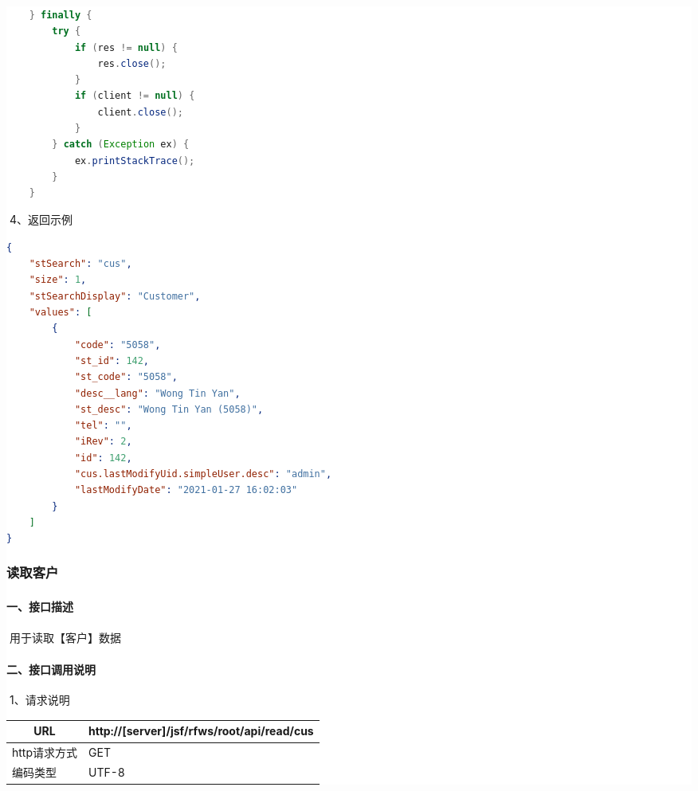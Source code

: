 ```java
	} finally {
		try {
			if (res != null) {
				res.close();
			}
			if (client != null) {
				client.close();
			}
		} catch (Exception ex) {
			ex.printStackTrace();
		}
	}
```

​		4、返回示例

```json
{
    "stSearch": "cus",
    "size": 1,
    "stSearchDisplay": "Customer",
    "values": [
        {
            "code": "5058",
            "st_id": 142,
            "st_code": "5058",
            "desc__lang": "Wong Tin Yan",
            "st_desc": "Wong Tin Yan (5058)",
            "tel": "",
            "iRev": 2,
            "id": 142,
            "cus.lastModifyUid.simpleUser.desc": "admin",
            "lastModifyDate": "2021-01-27 16:02:03"
        }
    ]
}
```



### 读取客户

#### 一、接口描述

​		 用于读取【客户】数据

#### 二、接口调用说明

​		1、请求说明

| URL      | http://[server]/jsf/rfws/root/api/read/cus |
| -------- | ---------------------------------------- |
| http请求方式 | GET                                      |
| 编码类型     | UTF-8                                    |
